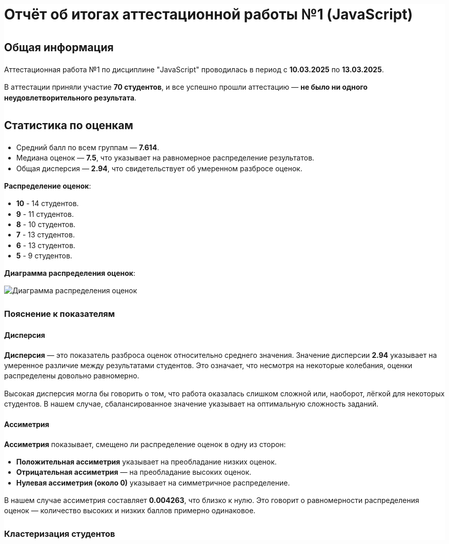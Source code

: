 # Отчёт об итогах аттестационной работы №1 (JavaScript)

## Общая информация

Аттестационная работа №1 по дисциплине "JavaScript" проводилась в период с **10.03.2025** по **13.03.2025**.

В аттестации приняли участие **70 студентов**, и все успешно прошли аттестацию — **не было ни одного неудовлетворительного результата**.

## Статистика по оценкам

- Средний балл по всем группам — $\textbf{7.614}$.
- Медиана оценок — $\textbf{7.5}$, что указывает на равномерное распределение результатов.
- Общая дисперсия — $\textbf{2.94}$, что свидетельствует об умеренном разбросе оценок.

**Распределение оценок**:

- **10** - 14 студентов.
- **9** - 11 студентов.
- **8** - 10 студентов.
- **7** - 13 студентов.
- **6** - 13 студентов.
- **5** - 9 студентов.

**Диаграмма распределения оценок**:

![Диаграмма распределения оценок](https://imgur.com/bxPJbc0.png)

### Пояснение к показателям

#### Дисперсия

**Дисперсия** — это показатель разброса оценок относительно среднего значения. Значение дисперсии **2.94** указывает на умеренное различие между результатами студентов. Это означает, что несмотря на некоторые колебания, оценки распределены довольно равномерно.

Высокая дисперсия могла бы говорить о том, что работа оказалась слишком сложной или, наоборот, лёгкой для некоторых студентов. В нашем случае, сбалансированное значение указывает на оптимальную сложность заданий.

#### Ассиметрия

**Ассиметрия** показывает, смещено ли распределение оценок в одну из сторон:

- **Положительная ассиметрия** указывает на преобладание низких оценок.
- **Отрицательная ассиметрия** — на преобладание высоких оценок.
- **Нулевая ассиметрия (около 0)** указывает на симметричное распределение.

В нашем случае ассиметрия составляет **0.004263**, что близко к нулю. Это говорит о равномерности распределения оценок — количество высоких и низких баллов примерно одинаковое.

### Кластеризация студентов
